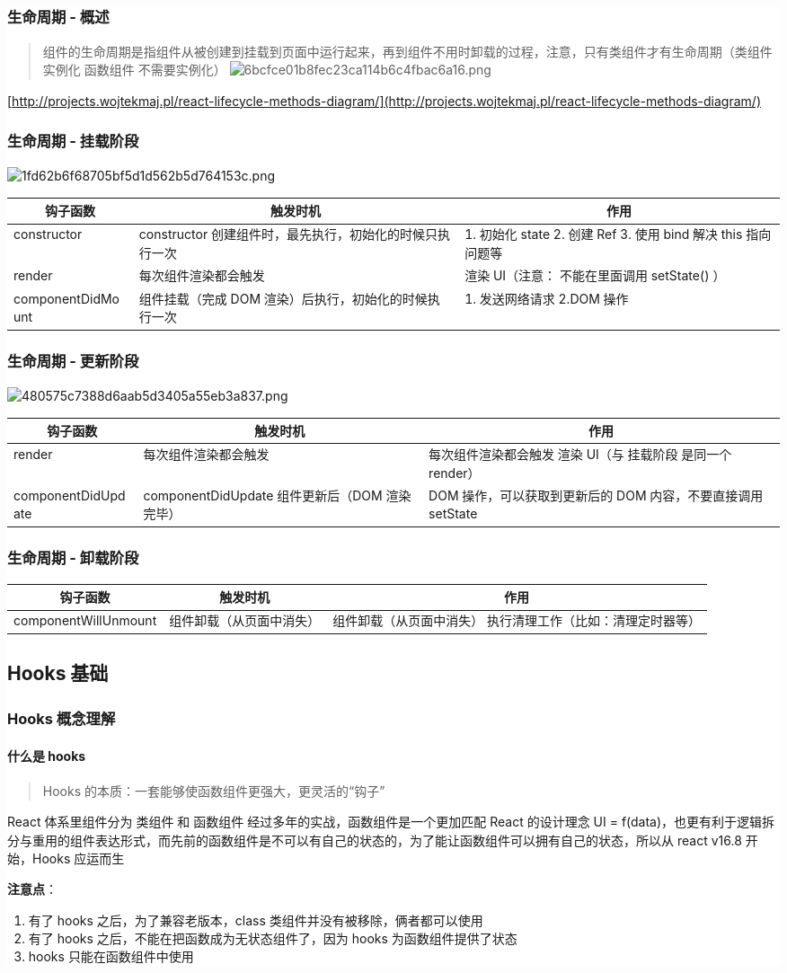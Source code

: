 ### 生命周期 - 概述

> 组件的生命周期是指组件从被创建到挂载到页面中运行起来，再到组件不用时卸载的过程，注意，只有类组件才有生命周期（类组件 实例化 函数组件 不需要实例化）
> ![6bcfce01b8fec23ca114b6c4fbac6a16.png](https://img.gejiba.com/images/6bcfce01b8fec23ca114b6c4fbac6a16.png)

[http://projects.wojtekmaj.pl/react-lifecycle-methods-diagram/](http://projects.wojtekmaj.pl/react-lifecycle-methods-diagram/)

### 生命周期 - 挂载阶段

![1fd62b6f68705bf5d1d562b5d764153c.png](https://img.gejiba.com/images/1fd62b6f68705bf5d1d562b5d764153c.png)

| 钩子函数          | 触发时机                                                 | 作用                                                          |
| ----------------- | -------------------------------------------------------- | ------------------------------------------------------------- |
| constructor       | constructor 创建组件时，最先执行，初始化的时候只执行一次 | 1. 初始化 state 2. 创建 Ref 3. 使用 bind 解决 this 指向问题等 |
| render            | 每次组件渲染都会触发                                     | 渲染 UI（注意： 不能在里面调用 setState() ）                  |
| componentDidMount | 组件挂载（完成 DOM 渲染）后执行，初始化的时候执行一次    | 1. 发送网络请求 2.DOM 操作                                    |

### 生命周期 - 更新阶段

![480575c7388d6aab5d3405a55eb3a837.png](https://img.gejiba.com/images/480575c7388d6aab5d3405a55eb3a837.png)

| 钩子函数           | 触发时机                                      | 作用                                                         |
| ------------------ | --------------------------------------------- | ------------------------------------------------------------ |
| render             | 每次组件渲染都会触发                          | 每次组件渲染都会触发 渲染 UI（与 挂载阶段 是同一个 render）  |
| componentDidUpdate | componentDidUpdate 组件更新后（DOM 渲染完毕） | DOM 操作，可以获取到更新后的 DOM 内容，不要直接调用 setState |

### 生命周期 - 卸载阶段

| 钩子函数             | 触发时机                 | 作用                                                        |
| -------------------- | ------------------------ | ----------------------------------------------------------- |
| componentWillUnmount | 组件卸载（从页面中消失） | 组件卸载（从页面中消失） 执行清理工作（比如：清理定时器等） |

## Hooks 基础

### Hooks 概念理解

#### 什么是 hooks

> Hooks 的本质：一套能够使函数组件更强大，更灵活的“钩子”

React 体系里组件分为 类组件 和 函数组件
经过多年的实战，函数组件是一个更加匹配 React 的设计理念 UI = f(data)，也更有利于逻辑拆分与重用的组件表达形式，而先前的函数组件是不可以有自己的状态的，为了能让函数组件可以拥有自己的状态，所以从 react v16.8 开始，Hooks 应运而生

**注意点**：

1. 有了 hooks 之后，为了兼容老版本，class 类组件并没有被移除，俩者都可以使用
2. 有了 hooks 之后，不能在把函数成为无状态组件了，因为 hooks 为函数组件提供了状态
3. hooks 只能在函数组件中使用
